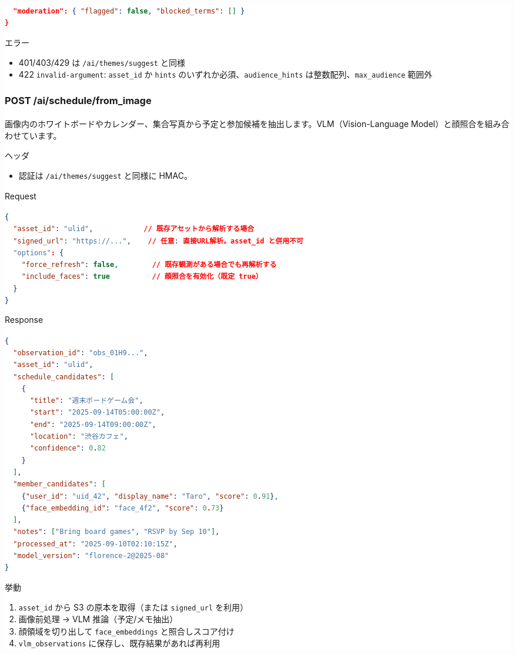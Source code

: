 ```json
  "moderation": { "flagged": false, "blocked_terms": [] }
}
```

エラー
- 401/403/429 は `/ai/themes/suggest` と同様
- 422 `invalid-argument`: `asset_id` か `hints` のいずれか必須、`audience_hints` は整数配列、`max_audience` 範囲外

### POST /ai/schedule/from_image
画像内のホワイトボードやカレンダー、集合写真から予定と参加候補を抽出します。VLM（Vision-Language Model）と顔照合を組み合わせています。

ヘッダ
- 認証は `/ai/themes/suggest` と同様に HMAC。

Request
```json
{
  "asset_id": "ulid",            // 既存アセットから解析する場合
  "signed_url": "https://...",    // 任意: 直接URL解析。asset_id と併用不可
  "options": {
    "force_refresh": false,        // 既存観測がある場合でも再解析する
    "include_faces": true          // 顔照合を有効化（既定 true）
  }
}
```

Response
```json
{
  "observation_id": "obs_01H9...",
  "asset_id": "ulid",
  "schedule_candidates": [
    {
      "title": "週末ボードゲーム会",
      "start": "2025-09-14T05:00:00Z",
      "end": "2025-09-14T09:00:00Z",
      "location": "渋谷カフェ",
      "confidence": 0.82
    }
  ],
  "member_candidates": [
    {"user_id": "uid_42", "display_name": "Taro", "score": 0.91},
    {"face_embedding_id": "face_4f2", "score": 0.73}
  ],
  "notes": ["Bring board games", "RSVP by Sep 10"],
  "processed_at": "2025-09-10T02:10:15Z",
  "model_version": "florence-2@2025-08"
}
```

挙動
1. `asset_id` から S3 の原本を取得（または `signed_url` を利用）
2. 画像前処理 → VLM 推論（予定/メモ抽出）
3. 顔領域を切り出して `face_embeddings` と照合しスコア付け
4. `vlm_observations` に保存し、既存結果があれば再利用
